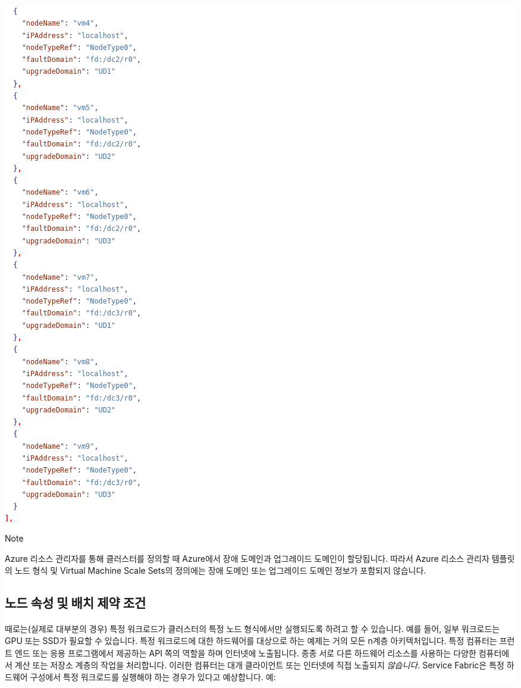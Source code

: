 ```json
  {
    "nodeName": "vm4",
    "iPAddress": "localhost",
    "nodeTypeRef": "NodeType0",
    "faultDomain": "fd:/dc2/r0",
    "upgradeDomain": "UD1"
  },
  {
    "nodeName": "vm5",
    "iPAddress": "localhost",
    "nodeTypeRef": "NodeType0",
    "faultDomain": "fd:/dc2/r0",
    "upgradeDomain": "UD2"
  },
  {
    "nodeName": "vm6",
    "iPAddress": "localhost",
    "nodeTypeRef": "NodeType0",
    "faultDomain": "fd:/dc2/r0",
    "upgradeDomain": "UD3"
  },
  {
    "nodeName": "vm7",
    "iPAddress": "localhost",
    "nodeTypeRef": "NodeType0",
    "faultDomain": "fd:/dc3/r0",
    "upgradeDomain": "UD1"
  },
  {
    "nodeName": "vm8",
    "iPAddress": "localhost",
    "nodeTypeRef": "NodeType0",
    "faultDomain": "fd:/dc3/r0",
    "upgradeDomain": "UD2"
  },
  {
    "nodeName": "vm9",
    "iPAddress": "localhost",
    "nodeTypeRef": "NodeType0",
    "faultDomain": "fd:/dc3/r0",
    "upgradeDomain": "UD3"
  }
],
```

> [!NOTE]
> Azure 리소스 관리자를 통해 클러스터를 정의할 때 Azure에서 장애 도메인과 업그레이드 도메인이 할당됩니다. 따라서 Azure 리소스 관리자 템플릿의 노드 형식 및 Virtual Machine Scale Sets의 정의에는 장애 도메인 또는 업그레이드 도메인 정보가 포함되지 않습니다.
>

## <a name="node-properties-and-placement-constraints"></a>노드 속성 및 배치 제약 조건
때로는(실제로 대부분의 경우) 특정 워크로드가 클러스터의 특정 노드 형식에서만 실행되도록 하려고 할 수 있습니다. 예를 들어, 일부 워크로드는GPU 또는 SSD가 필요할 수 있습니다. 특정 워크로드에 대한 하드웨어를 대상으로 하는 예제는 거의 모든 n계층 아키텍처입니다. 특정 컴퓨터는 프런트 엔드 또는 응용 프로그램에서 제공하는 API 쪽의 역할을 하며 인터넷에 노출됩니다. 종종 서로 다른 하드웨어 리소스를 사용하는 다양한 컴퓨터에서 계산 또는 저장소 계층의 작업을 처리합니다. 이러한 컴퓨터는 대개 클라이언트 또는 인터넷에 직접 노출되지 _않습니다_. Service Fabric은 특정 하드웨어 구성에서 특정 워크로드를 실행해야 하는 경우가 있다고 예상합니다. 예: 
